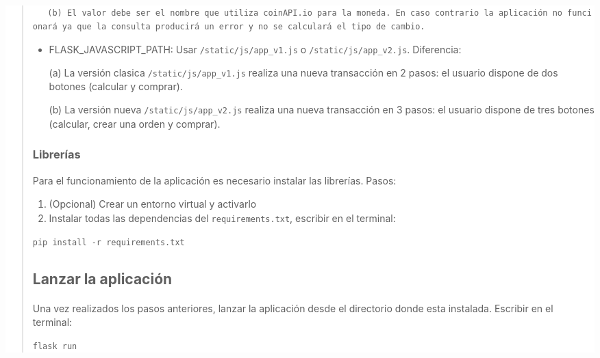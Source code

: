 >
>        (b) El valor debe ser el nombre que utiliza coinAPI.io para la moneda. En caso contrario la aplicación no funcionará ya que la consulta producirá un error y no se calculará el tipo de cambio.
>
>    - FLASK_JAVASCRIPT_PATH: Usar `/static/js/app_v1.js` o `/static/js/app_v2.js`. Diferencia:
>
>        (a) La versión clasica `/static/js/app_v1.js` realiza una nueva transacción en 2 pasos: el usuario dispone de dos botones (calcular y comprar).
>
>        (b) La versión nueva `/static/js/app_v2.js` realiza una nueva transacción en 3 pasos: el usuario dispone de tres botones (calcular, crear una orden y comprar).
>
>### Librerías
>
>Para el funcionamiento de la aplicación es necesario instalar las librerías. Pasos:
>
>1. (Opcional) Crear un entorno virtual y activarlo
>2. Instalar todas las dependencias del `requirements.txt`, escribir en el terminal:
>```
>pip install -r requirements.txt
>```
>
>## Lanzar la aplicación
>
>Una vez realizados los pasos anteriores, lanzar la aplicación desde el directorio donde esta instalada. Escribir en el terminal:
>```
>flask run
>```
